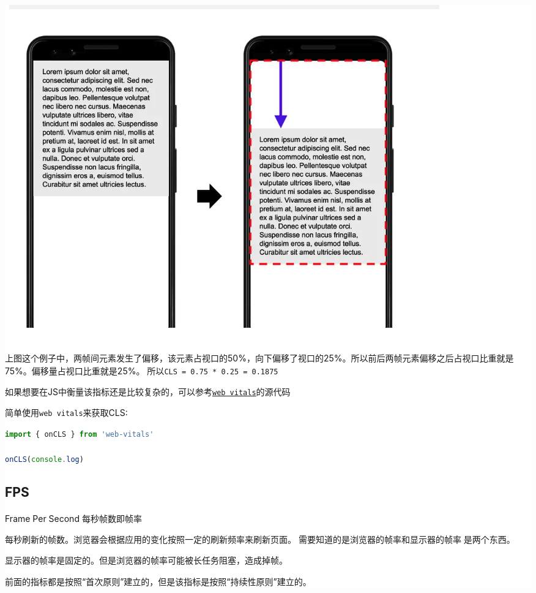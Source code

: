 ![alt text](cls.png)

上图这个例子中，两帧间元素发生了偏移，该元素占视口的50%，向下偏移了视口的25%。所以前后两帧元素偏移之后占视口比重就是75%。偏移量占视口比重就是25%。
所以`CLS = 0.75 * 0.25 = 0.1875`

如果想要在JS中衡量该指标还是比较复杂的，可以参考[`web vitals`](https://github.com/GoogleChrome/web-vitals/blob/main/src/onCLS.ts)的源代码

简单使用`web vitals`来获取CLS:
```js
import { onCLS } from 'web-vitals'

onCLS(console.log)
```

## FPS

Frame Per Second 每秒帧数即帧率

每秒刷新的帧数。浏览器会根据应用的变化按照一定的刷新频率来刷新页面。
需要知道的是浏览器的帧率和显示器的帧率 是两个东西。

显示器的帧率是固定的。但是浏览器的帧率可能被长任务阻塞，造成掉帧。

前面的指标都是按照“首次原则”建立的，但是该指标是按照“持续性原则”建立的。
